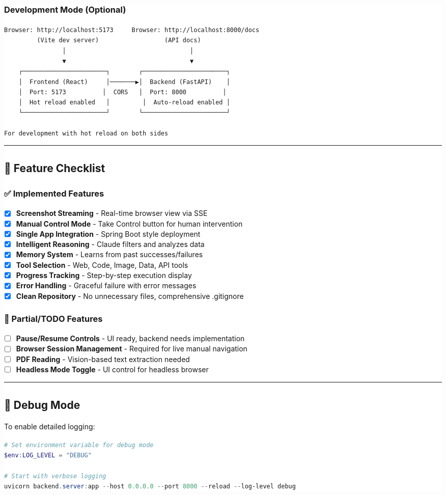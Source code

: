 ### Development Mode (Optional)

```
Browser: http://localhost:5173     Browser: http://localhost:8000/docs
         (Vite dev server)                  (API docs)
                │                                  │
                ▼                                  ▼
    ┌───────────────────────┐        ┌───────────────────────┐
    │  Frontend (React)     │───────▶│  Backend (FastAPI)    │
    │  Port: 5173          │  CORS   │  Port: 8000          │
    │  Hot reload enabled   │         │  Auto-reload enabled │
    └───────────────────────┘        └───────────────────────┘

For development with hot reload on both sides
```

---

## 🎯 Feature Checklist

### ✅ Implemented Features

- [x] **Screenshot Streaming** - Real-time browser view via SSE
- [x] **Manual Control Mode** - Take Control button for human intervention
- [x] **Single App Integration** - Spring Boot style deployment
- [x] **Intelligent Reasoning** - Claude filters and analyzes data
- [x] **Memory System** - Learns from past successes/failures
- [x] **Tool Selection** - Web, Code, Image, Data, API tools
- [x] **Progress Tracking** - Step-by-step execution display
- [x] **Error Handling** - Graceful failure with error messages
- [x] **Clean Repository** - No unnecessary files, comprehensive .gitignore

### 🚧 Partial/TODO Features

- [ ] **Pause/Resume Controls** - UI ready, backend needs implementation
- [ ] **Browser Session Management** - Required for live manual navigation
- [ ] **PDF Reading** - Vision-based text extraction needed
- [ ] **Headless Mode Toggle** - UI control for headless browser

---

## 🐛 Debug Mode

To enable detailed logging:

```powershell
# Set environment variable for debug mode
$env:LOG_LEVEL = "DEBUG"

# Start with verbose logging
uvicorn backend.server:app --host 0.0.0.0 --port 8000 --reload --log-level debug
```
